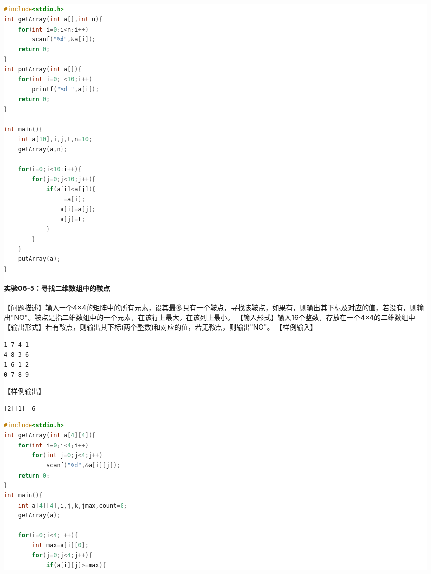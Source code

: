 ```c
#include<stdio.h>
int getArray(int a[],int n){
	for(int i=0;i<n;i++)
		scanf("%d",&a[i]);
	return 0;
}
int putArray(int a[]){
	for(int i=0;i<10;i++)
		printf("%d ",a[i]);
	return 0;
}
	
int main(){
	int a[10],i,j,t,n=10;
	getArray(a,n);
	
	for(i=0;i<10;i++){
		for(j=0;j<10;j++){
			if(a[i]<a[j]){
				t=a[i];
				a[i]=a[j];
				a[j]=t;
			}
		}
	}
	putArray(a);
}
```



#### 实验06-5：寻找二维数组中的鞍点

【问题描述】输入一个4×4的矩阵中的所有元素，设其最多只有一个鞍点，寻找该鞍点，如果有，则输出其下标及对应的值，若没有，则输出"NO"。鞍点是指二维数组中的一个元素，在该行上最大，在该列上最小。
【输入形式】输入16个整数，存放在一个4×4的二维数组中
【输出形式】若有鞍点，则输出其下标(两个整数)和对应的值，若无鞍点，则输出"NO"。
【样例输入】

```
1 7 4 1
4 8 3 6
1 6 1 2
0 7 8 9
```

【样例输出】

```
[2][1]  6
```

```c
#include<stdio.h>
int getArray(int a[4][4]){
	for(int i=0;i<4;i++)
		for(int j=0;j<4;j++)
			scanf("%d",&a[i][j]);
	return 0;
}
int main(){
	int a[4][4],i,j,k,jmax,count=0;
	getArray(a);
	
	for(i=0;i<4;i++){
		int max=a[i][0]; 
		for(j=0;j<4;j++){			
			if(a[i][j]>=max){
```